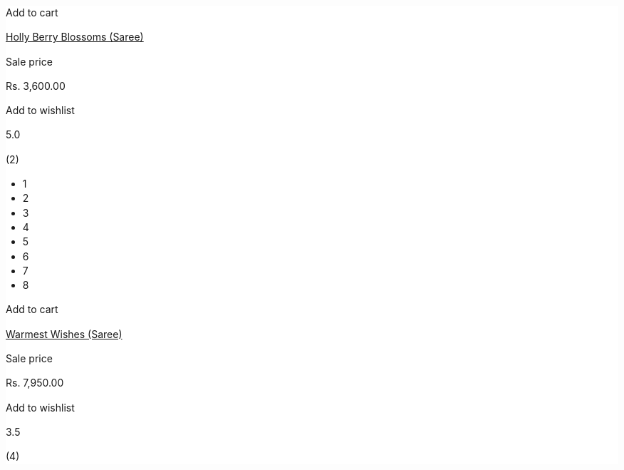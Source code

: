 Add to cart

[Holly Berry Blossoms (Saree)](/products/holly-berry-blossoms)

Sale price

Rs. 3,600.00

Add to wishlist

5.0

(2)

[](/products/warmest-wishes)

[](/products/warmest-wishes)

[](/products/warmest-wishes)

[](/products/warmest-wishes)

[](/products/warmest-wishes)

[](/products/warmest-wishes)

[](/products/warmest-wishes)

[](/products/warmest-wishes)

[](/products/warmest-wishes)

- 1
- 2
- 3
- 4
- 5
- 6
- 7
- 8

Add to cart

[Warmest Wishes (Saree)](/products/warmest-wishes)

Sale price

Rs. 7,950.00

Add to wishlist

3.5

(4)

[](/products/akhand-jyoti)

[](/products/akhand-jyoti)

[](/products/akhand-jyoti)

[](/products/akhand-jyoti)

[](/products/akhand-jyoti)
